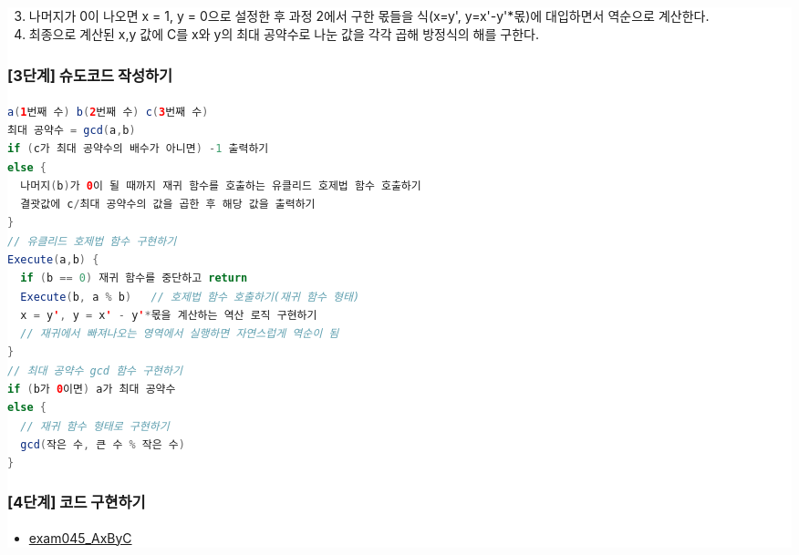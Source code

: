   3. 나머지가 0이 나오면 x = 1, y = 0으로 설정한 후 과정 2에서 구한 몫들을 식(x=y', y=x'-y'*몫)에 대입하면서 역순으로 계산한다.
  4. 최종으로 계산된 x,y 값에 C를 x와 y의 최대 공약수로 나눈 값을 각각 곱해 방정식의 해를 구한다.
  ### [3단계] 슈도코드 작성하기
  ```java
  a(1번째 수) b(2번째 수) c(3번째 수)
  최대 공약수 = gcd(a,b)
  if (c가 최대 공약수의 배수가 아니면) -1 출력하기
  else {
    나머지(b)가 0이 될 때까지 재귀 함수를 호출하는 유클리드 호제법 함수 호출하기
    결괏값에 c/최대 공약수의 값을 곱한 후 해당 값을 출력하기
  }
  // 유클리드 호제법 함수 구현하기
  Execute(a,b) {
    if (b == 0) 재귀 함수를 중단하고 return
    Execute(b, a % b)   // 호제법 함수 호출하기(재귀 함수 형태)
    x = y', y = x' - y'*몫을 계산하는 역산 로직 구현하기
    // 재귀에서 빠져나오는 영역에서 실행하면 자연스럽게 역순이 됨
  }
  // 최대 공약수 gcd 함수 구현하기
  if (b가 0이면) a가 최대 공약수
  else {
    // 재귀 함수 형태로 구현하기
    gcd(작은 수, 큰 수 % 작은 수)
  }
  ```
  ### [4단계] 코드 구현하기
  - [exam045_AxByC](src/book/ch07/exam045_AxByC.java)

